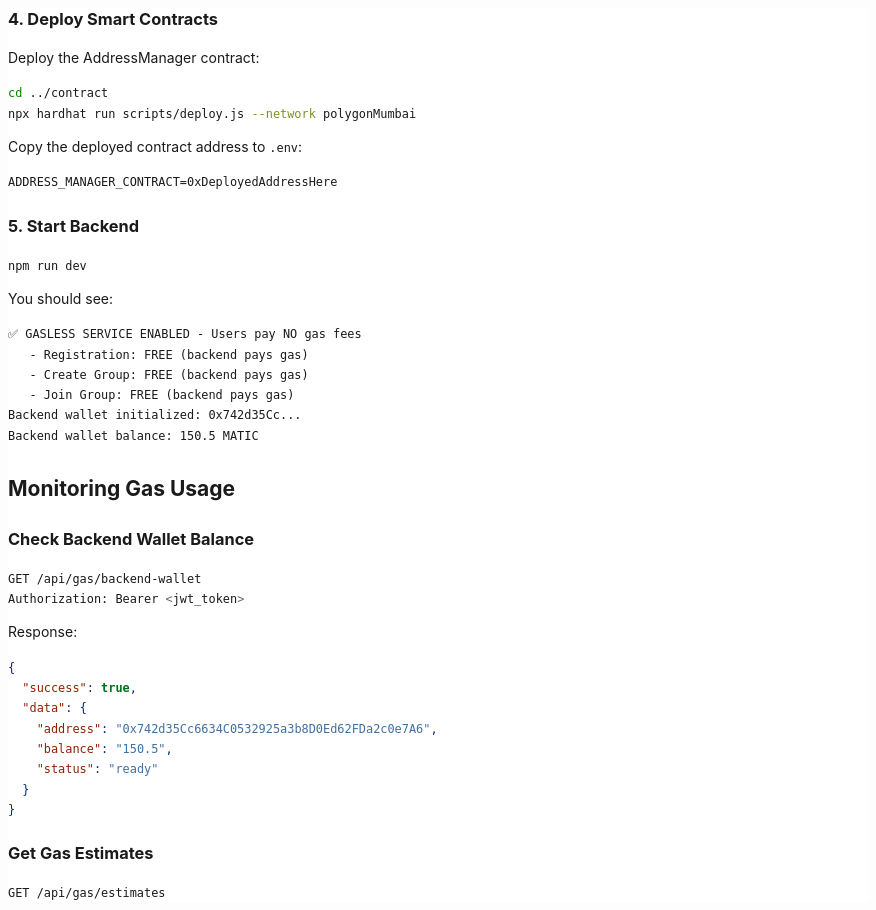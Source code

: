 ### 4. Deploy Smart Contracts

Deploy the AddressManager contract:

```bash
cd ../contract
npx hardhat run scripts/deploy.js --network polygonMumbai
```

Copy the deployed contract address to `.env`:

```env
ADDRESS_MANAGER_CONTRACT=0xDeployedAddressHere
```

### 5. Start Backend

```bash
npm run dev
```

You should see:

```
✅ GASLESS SERVICE ENABLED - Users pay NO gas fees
   - Registration: FREE (backend pays gas)
   - Create Group: FREE (backend pays gas)
   - Join Group: FREE (backend pays gas)
Backend wallet initialized: 0x742d35Cc...
Backend wallet balance: 150.5 MATIC
```

## Monitoring Gas Usage

### Check Backend Wallet Balance

```bash
GET /api/gas/backend-wallet
Authorization: Bearer <jwt_token>
```

Response:
```json
{
  "success": true,
  "data": {
    "address": "0x742d35Cc6634C0532925a3b8D0Ed62FDa2c0e7A6",
    "balance": "150.5",
    "status": "ready"
  }
}
```

### Get Gas Estimates

```bash
GET /api/gas/estimates
```
